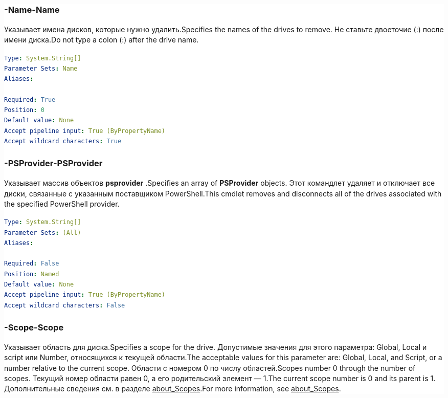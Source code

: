 ### <span data-ttu-id="f06f0-129">-Name</span><span class="sxs-lookup"><span data-stu-id="f06f0-129">-Name</span></span>

<span data-ttu-id="f06f0-130">Указывает имена дисков, которые нужно удалить.</span><span class="sxs-lookup"><span data-stu-id="f06f0-130">Specifies the names of the drives to remove.</span></span>
<span data-ttu-id="f06f0-131">Не ставьте двоеточие (:) после имени диска.</span><span class="sxs-lookup"><span data-stu-id="f06f0-131">Do not type a colon (:) after the drive name.</span></span>

```yaml
Type: System.String[]
Parameter Sets: Name
Aliases:

Required: True
Position: 0
Default value: None
Accept pipeline input: True (ByPropertyName)
Accept wildcard characters: True
```

### <span data-ttu-id="f06f0-132">-PSProvider</span><span class="sxs-lookup"><span data-stu-id="f06f0-132">-PSProvider</span></span>

<span data-ttu-id="f06f0-133">Указывает массив объектов **psprovider** .</span><span class="sxs-lookup"><span data-stu-id="f06f0-133">Specifies an array of **PSProvider** objects.</span></span>
<span data-ttu-id="f06f0-134">Этот командлет удаляет и отключает все диски, связанные с указанным поставщиком PowerShell.</span><span class="sxs-lookup"><span data-stu-id="f06f0-134">This cmdlet removes and disconnects all of the drives associated with the specified PowerShell provider.</span></span>

```yaml
Type: System.String[]
Parameter Sets: (All)
Aliases:

Required: False
Position: Named
Default value: None
Accept pipeline input: True (ByPropertyName)
Accept wildcard characters: False
```

### <span data-ttu-id="f06f0-135">-Scope</span><span class="sxs-lookup"><span data-stu-id="f06f0-135">-Scope</span></span>

<span data-ttu-id="f06f0-136">Указывает область для диска.</span><span class="sxs-lookup"><span data-stu-id="f06f0-136">Specifies a scope for the drive.</span></span>
<span data-ttu-id="f06f0-137">Допустимые значения для этого параметра: Global, Local и script или Number, относящихся к текущей области.</span><span class="sxs-lookup"><span data-stu-id="f06f0-137">The acceptable values for this parameter are: Global, Local, and Script, or a number relative to the current scope.</span></span> <span data-ttu-id="f06f0-138">Области с номером 0 по числу областей.</span><span class="sxs-lookup"><span data-stu-id="f06f0-138">Scopes number 0 through the number of scopes.</span></span> <span data-ttu-id="f06f0-139">Текущий номер области равен 0, а его родительский элемент — 1.</span><span class="sxs-lookup"><span data-stu-id="f06f0-139">The current scope number is 0 and its parent is 1.</span></span>
<span data-ttu-id="f06f0-140">Дополнительные сведения см. в разделе [about_Scopes](../Microsoft.PowerShell.Core/About/about_Scopes.md).</span><span class="sxs-lookup"><span data-stu-id="f06f0-140">For more information, see [about_Scopes](../Microsoft.PowerShell.Core/About/about_Scopes.md).</span></span>
